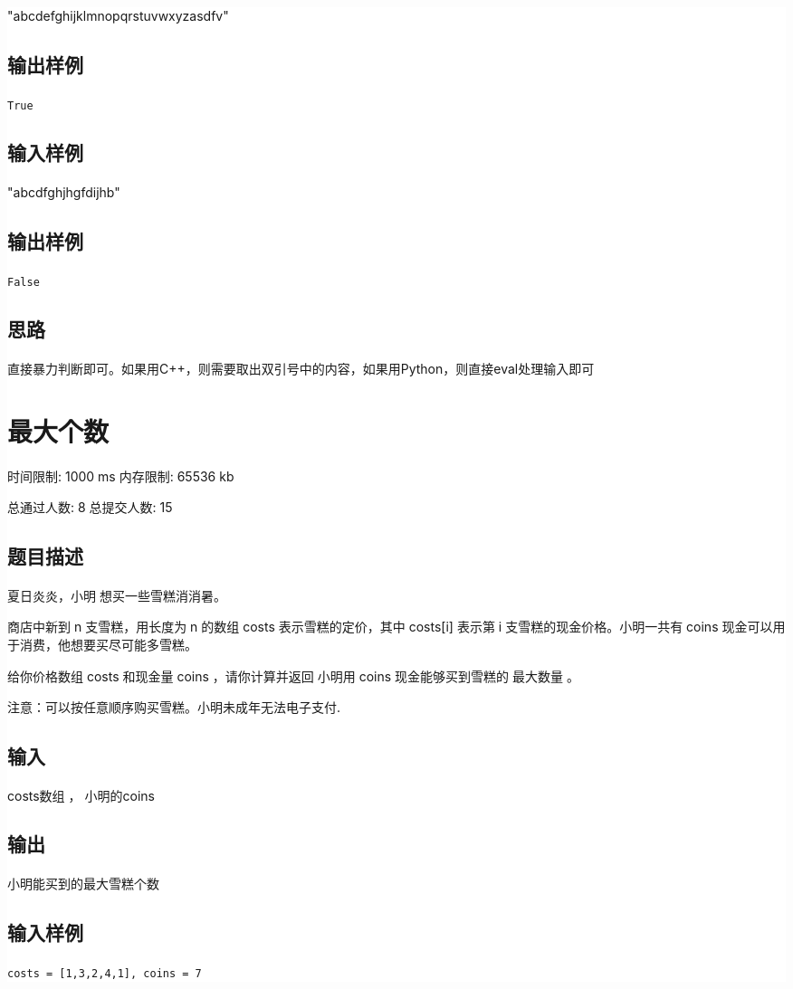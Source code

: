 "abcdefghijklmnopqrstuvwxyzasdfv"

## 输出样例

```
True
```

## 输入样例

"abcdfghjhgfdijhb"

## 输出样例

```
False
```

## 思路

直接暴力判断即可。如果用C++，则需要取出双引号中的内容，如果用Python，则直接eval处理输入即可

# 最大个数

时间限制: 1000 ms 内存限制: 65536 kb

总通过人数: 8 总提交人数: 15

## 题目描述

夏日炎炎，小明 想买一些雪糕消消暑。

商店中新到 n 支雪糕，用长度为 n 的数组 costs 表示雪糕的定价，其中 costs[i] 表示第 i 支雪糕的现金价格。小明一共有 coins 现金可以用于消费，他想要买尽可能多雪糕。

给你价格数组 costs 和现金量 coins ，请你计算并返回 小明用 coins 现金能够买到雪糕的 最大数量 。

注意：可以按任意顺序购买雪糕。小明未成年无法电子支付.

## 输入

costs数组 ， 小明的coins

## 输出

小明能买到的最大雪糕个数

## 输入样例

```
costs = [1,3,2,4,1], coins = 7
```

